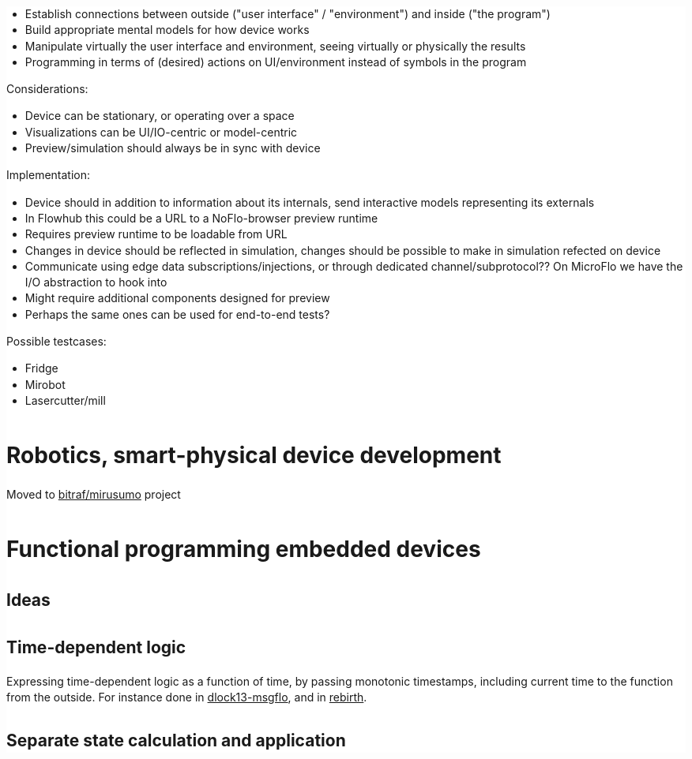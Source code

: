 * Establish connections between outside ("user interface" / "environment")
and inside ("the program")
* Build appropriate mental models for how device works
* Manipulate virtually the user interface and environment,
seeing virtually or physically the results
* Programming in terms of (desired) actions on UI/environment
instead of symbols in the program

Considerations:

* Device can be stationary, or operating over a space
* Visualizations can be UI/IO-centric or model-centric
* Preview/simulation should always be in sync with device

Implementation:

* Device should in addition to information about its internals,
send interactive models representing its externals
* In Flowhub this could be a URL to a NoFlo-browser preview runtime
* Requires preview runtime to be loadable from URL
* Changes in device should be reflected in simulation,
changes should be possible to make in simulation refected on device
* Communicate using edge data subscriptions/injections,
or through dedicated channel/subprotocol??
On MicroFlo we have the I/O abstraction to hook into
* Might require additional components designed for preview
* Perhaps the same ones can be used for end-to-end tests?

Possible testcases: 

* Fridge
* Mirobot
* Lasercutter/mill

Robotics, smart-physical device development
=============================================

Moved to [bitraf/mirusumo](https://github.com/bitraf/mirusumo) project

# Functional programming embedded devices

## Ideas

## Time-dependent logic

Expressing time-dependent logic as a function of time, by passing monotonic timestamps,
including current time to the function from the outside.
For instance done in [dlock13-msgflo](https://github.com/bitraf/dlock13/blob/master/dlock13-msgflo/dlock13.cpp#L83),
and in [rebirth](https://github.com/jonnor/rebirth).

## Separate state calculation and application
